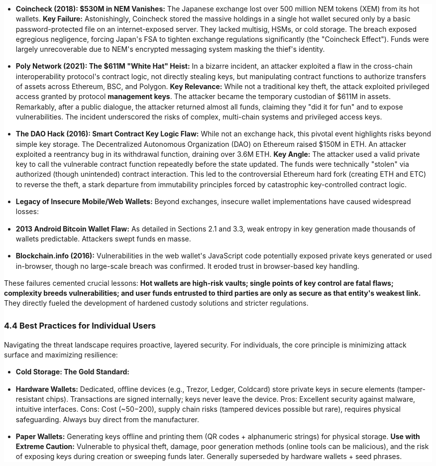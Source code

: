 *   **Coincheck (2018): $530M in NEM Vanishes:** The Japanese exchange lost over 500 million NEM tokens (XEM) from its hot wallets. **Key Failure:** Astonishingly, Coincheck stored the massive holdings in a single hot wallet secured only by a basic password-protected file on an internet-exposed server. They lacked multisig, HSMs, or cold storage. The breach exposed egregious negligence, forcing Japan's FSA to tighten exchange regulations significantly (the "Coincheck Effect"). Funds were largely unrecoverable due to NEM's encrypted messaging system masking the thief's identity.

*   **Poly Network (2021): The $611M "White Hat" Heist:** In a bizarre incident, an attacker exploited a flaw in the cross-chain interoperability protocol's contract logic, not directly stealing keys, but manipulating contract functions to authorize transfers of assets across Ethereum, BSC, and Polygon. **Key Relevance:** While not a traditional key theft, the attack exploited privileged access granted by protocol **management keys**. The attacker became the temporary custodian of $611M in assets. Remarkably, after a public dialogue, the attacker returned almost all funds, claiming they "did it for fun" and to expose vulnerabilities. The incident underscored the risks of complex, multi-chain systems and privileged access keys.

*   **The DAO Hack (2016): Smart Contract Key Logic Flaw:** While not an exchange hack, this pivotal event highlights risks beyond simple key storage. The Decentralized Autonomous Organization (DAO) on Ethereum raised $150M in ETH. An attacker exploited a reentrancy bug in its withdrawal function, draining over 3.6M ETH. **Key Angle:** The attacker used a valid private key to call the vulnerable contract function repeatedly before the state updated. The funds were technically "stolen" via authorized (though unintended) contract interaction. This led to the controversial Ethereum hard fork (creating ETH and ETC) to reverse the theft, a stark departure from immutability principles forced by catastrophic key-controlled contract logic.

*   **Legacy of Insecure Mobile/Web Wallets:** Beyond exchanges, insecure wallet implementations have caused widespread losses:

*   **2013 Android Bitcoin Wallet Flaw:** As detailed in Sections 2.1 and 3.3, weak entropy in key generation made thousands of wallets predictable. Attackers swept funds en masse.

*   **Blockchain.info (2016):** Vulnerabilities in the web wallet's JavaScript code potentially exposed private keys generated or used in-browser, though no large-scale breach was confirmed. It eroded trust in browser-based key handling.

These failures cemented crucial lessons: **Hot wallets are high-risk vaults; single points of key control are fatal flaws; complexity breeds vulnerabilities; and user funds entrusted to third parties are only as secure as that entity's weakest link.** They directly fueled the development of hardened custody solutions and stricter regulations.

### 4.4 Best Practices for Individual Users

Navigating the threat landscape requires proactive, layered security. For individuals, the core principle is minimizing attack surface and maximizing resilience:

*   **Cold Storage: The Gold Standard:**

*   **Hardware Wallets:** Dedicated, offline devices (e.g., Trezor, Ledger, Coldcard) store private keys in secure elements (tamper-resistant chips). Transactions are signed internally; keys never leave the device. Pros: Excellent security against malware, intuitive interfaces. Cons: Cost (~$50-$200), supply chain risks (tampered devices possible but rare), requires physical safeguarding. Always buy direct from the manufacturer.

*   **Paper Wallets:** Generating keys offline and printing them (QR codes + alphanumeric strings) for physical storage. **Use with Extreme Caution:** Vulnerable to physical theft, damage, poor generation methods (online tools can be malicious), and the risk of exposing keys during creation or sweeping funds later. Generally superseded by hardware wallets + seed phrases.
